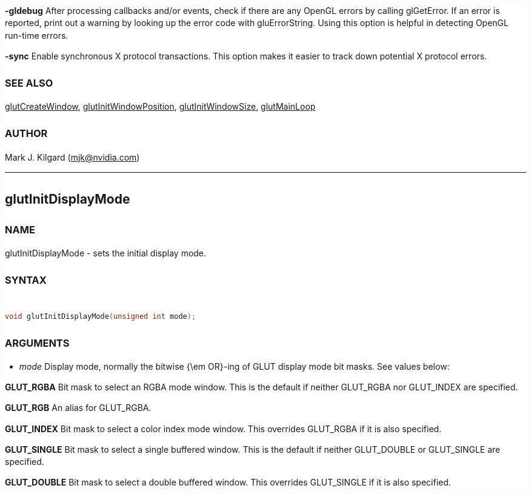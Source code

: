 **\-gldebug** After processing callbacks and/or events, check if there are any
OpenGL errors by calling glGetError.  If an error is reported,
print out a warning by looking up the error code with
gluErrorString.  Using this option is helpful in detecting 
OpenGL run-time errors.

**\-sync** Enable synchronous X protocol transactions.  This option makes it
easier to track down potential   X protocol errors.
### SEE ALSO

[glutCreateWindow](#glutCreateWindow),
[glutInitWindowPosition](#glutInitWindowPosition),
[glutInitWindowSize](#glutInitWindowSize),
[glutMainLoop](#glutMainLoop)


### AUTHOR

Mark J. Kilgard (mjk@nvidia.com)

---

## glutInitDisplayMode

<a name="glutInitDisplayMode"></a>

### NAME

glutInitDisplayMode - sets the initial display mode.
### SYNTAX


```c

void glutInitDisplayMode(unsigned int mode);
```

### ARGUMENTS

- *mode* Display mode, normally the bitwise {\em OR}-ing of GLUT display mode bit masks.
See values below:

**GLUT_RGBA** Bit mask to select an RGBA mode window. This is the default if
neither GLUT_RGBA nor GLUT_INDEX are specified.

**GLUT_RGB** An alias for GLUT_RGBA.

**GLUT_INDEX** Bit mask to select a color index mode window. This overrides
GLUT_RGBA if it is also specified.

**GLUT_SINGLE** Bit mask to select a single buffered window. This is the default if
neither GLUT_DOUBLE or GLUT_SINGLE are specified.

**GLUT_DOUBLE** Bit mask to select a double buffered window. This overrides
GLUT_SINGLE if it is also specified.
